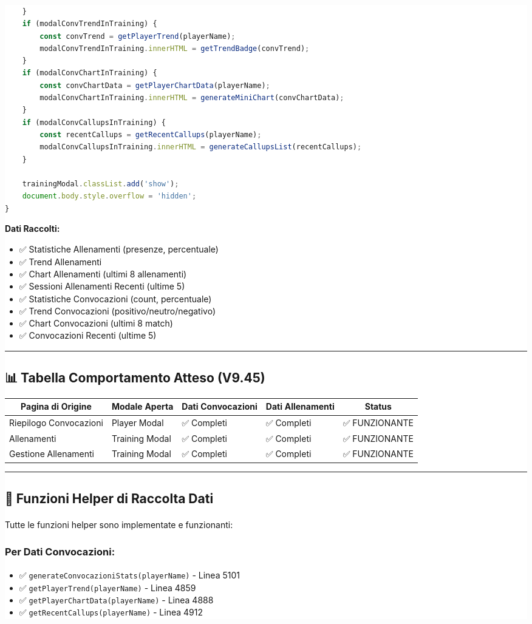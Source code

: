```javascript
    }
    if (modalConvTrendInTraining) {
        const convTrend = getPlayerTrend(playerName);
        modalConvTrendInTraining.innerHTML = getTrendBadge(convTrend);
    }
    if (modalConvChartInTraining) {
        const convChartData = getPlayerChartData(playerName);
        modalConvChartInTraining.innerHTML = generateMiniChart(convChartData);
    }
    if (modalConvCallupsInTraining) {
        const recentCallups = getRecentCallups(playerName);
        modalConvCallupsInTraining.innerHTML = generateCallupsList(recentCallups);
    }
    
    trainingModal.classList.add('show');
    document.body.style.overflow = 'hidden';
}
```

**Dati Raccolti:**
- ✅ Statistiche Allenamenti (presenze, percentuale)
- ✅ Trend Allenamenti
- ✅ Chart Allenamenti (ultimi 8 allenamenti)
- ✅ Sessioni Allenamenti Recenti (ultime 5)
- ✅ Statistiche Convocazioni (count, percentuale)
- ✅ Trend Convocazioni (positivo/neutro/negativo)
- ✅ Chart Convocazioni (ultimi 8 match)
- ✅ Convocazioni Recenti (ultime 5)

---

## 📊 Tabella Comportamento Atteso (V9.45)

| Pagina di Origine | Modale Aperta | Dati Convocazioni | Dati Allenamenti | Status |
|-------------------|---------------|-------------------|------------------|--------|
| Riepilogo Convocazioni | Player Modal | ✅ Completi | ✅ Completi | ✅ FUNZIONANTE |
| Allenamenti | Training Modal | ✅ Completi | ✅ Completi | ✅ FUNZIONANTE |
| Gestione Allenamenti | Training Modal | ✅ Completi | ✅ Completi | ✅ FUNZIONANTE |

---

## 🔧 Funzioni Helper di Raccolta Dati

Tutte le funzioni helper sono implementate e funzionanti:

### Per Dati Convocazioni:
- ✅ `generateConvocazioniStats(playerName)` - Linea 5101
- ✅ `getPlayerTrend(playerName)` - Linea 4859
- ✅ `getPlayerChartData(playerName)` - Linea 4888
- ✅ `getRecentCallups(playerName)` - Linea 4912
